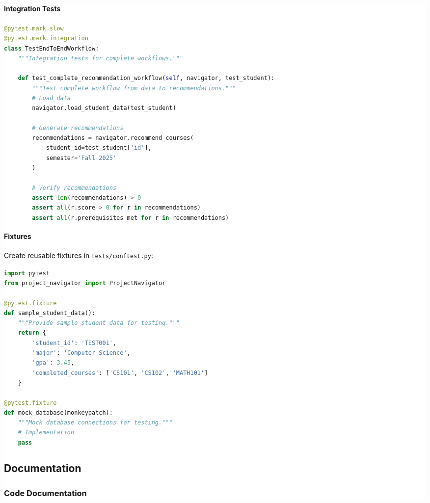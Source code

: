 #### Integration Tests

```python
@pytest.mark.slow
@pytest.mark.integration
class TestEndToEndWorkflow:
    """Integration tests for complete workflows."""
    
    def test_complete_recommendation_workflow(self, navigator, test_student):
        """Test complete workflow from data to recommendations."""
        # Load data
        navigator.load_student_data(test_student)
        
        # Generate recommendations
        recommendations = navigator.recommend_courses(
            student_id=test_student['id'],
            semester='Fall 2025'
        )
        
        # Verify recommendations
        assert len(recommendations) > 0
        assert all(r.score > 0 for r in recommendations)
        assert all(r.prerequisites_met for r in recommendations)
```

#### Fixtures

Create reusable fixtures in `tests/conftest.py`:

```python
import pytest
from project_navigator import ProjectNavigator

@pytest.fixture
def sample_student_data():
    """Provide sample student data for testing."""
    return {
        'student_id': 'TEST001',
        'major': 'Computer Science',
        'gpa': 3.45,
        'completed_courses': ['CS101', 'CS102', 'MATH101']
    }

@pytest.fixture
def mock_database(monkeypatch):
    """Mock database connections for testing."""
    # Implementation
    pass
```

## Documentation

### Code Documentation
